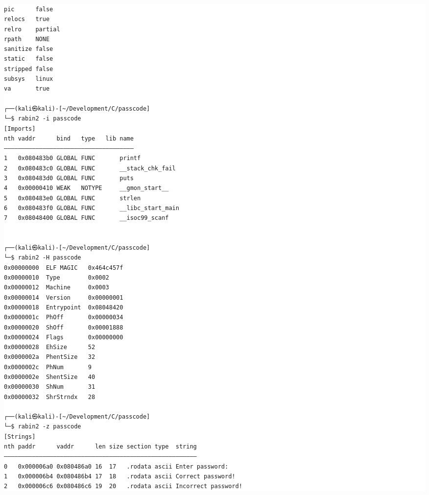 ```text
pic      false
relocs   true
relro    partial
rpath    NONE
sanitize false
static   false
stripped false
subsys   linux
va       true
                                                                                                                                                                      
┌──(kali㉿kali)-[~/Development/C/passcode]
└─$ rabin2 -i passcode
[Imports]
nth vaddr      bind   type   lib name
―――――――――――――――――――――――――――――――――――――
1   0x080483b0 GLOBAL FUNC       printf
2   0x080483c0 GLOBAL FUNC       __stack_chk_fail
3   0x080483d0 GLOBAL FUNC       puts
4   0x00000410 WEAK   NOTYPE     __gmon_start__
5   0x080483e0 GLOBAL FUNC       strlen
6   0x080483f0 GLOBAL FUNC       __libc_start_main
7   0x08048400 GLOBAL FUNC       __isoc99_scanf

                                                                                                                                                                      
┌──(kali㉿kali)-[~/Development/C/passcode]
└─$ rabin2 -H passcode
0x00000000  ELF MAGIC   0x464c457f
0x00000010  Type        0x0002
0x00000012  Machine     0x0003
0x00000014  Version     0x00000001
0x00000018  Entrypoint  0x08048420
0x0000001c  PhOff       0x00000034
0x00000020  ShOff       0x00001888
0x00000024  Flags       0x00000000
0x00000028  EhSize      52
0x0000002a  PhentSize   32
0x0000002c  PhNum       9
0x0000002e  ShentSize   40
0x00000030  ShNum       31
0x00000032  ShrStrndx   28
                                                                                                                                                                      
┌──(kali㉿kali)-[~/Development/C/passcode]
└─$ rabin2 -z passcode
[Strings]
nth paddr      vaddr      len size section type  string
―――――――――――――――――――――――――――――――――――――――――――――――――――――――
0   0x000006a0 0x080486a0 16  17   .rodata ascii Enter password: 
1   0x000006b4 0x080486b4 17  18   .rodata ascii Correct password!
2   0x000006c6 0x080486c6 19  20   .rodata ascii Incorrect password!
```
